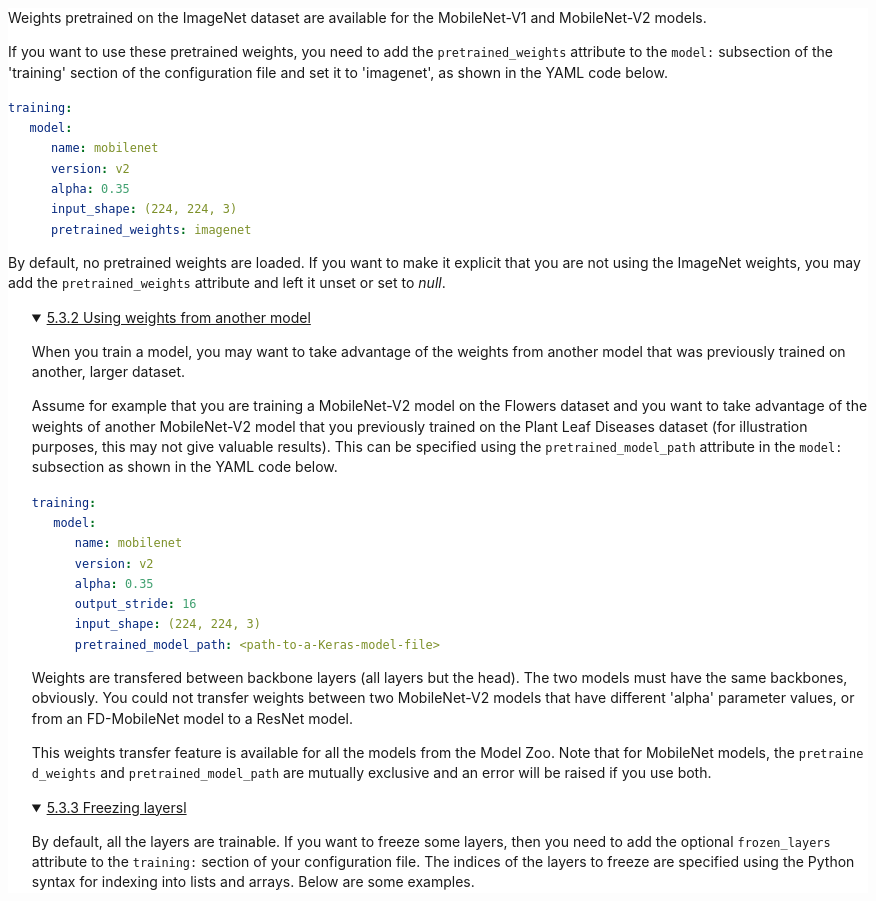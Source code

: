 Weights pretrained on the ImageNet dataset are available for the MobileNet-V1 and MobileNet-V2 models.

If you want to use these pretrained weights, you need to add the `pretrained_weights` attribute to the `model:` subsection of the 'training' section of the configuration file and set it to 'imagenet', as shown in the YAML code below.

```yaml
training:
   model:
      name: mobilenet
      version: v2
      alpha: 0.35
      input_shape: (224, 224, 3)
      pretrained_weights: imagenet
```

By default, no pretrained weights are loaded. If you want to make it explicit that you are not using the ImageNet weights, you may add the `pretrained_weights` attribute and left it unset or set to *null*.
</details></ul>
<ul><details open><summary><a href="#5-3-2">5.3.2 Using weights from another model</a></summary><a id="5-3-2"></a>

When you train a model, you may want to take advantage of the weights from another model that was previously trained on another, larger dataset.

Assume for example that you are training a MobileNet-V2 model on the Flowers dataset and you want to take advantage of the weights of another MobileNet-V2 model that you previously trained on the Plant Leaf Diseases dataset (for illustration purposes, this may not give valuable results).
This can be specified using the `pretrained_model_path` attribute in the `model:` subsection as shown in the YAML code below.

```yaml
training:
   model:
      name: mobilenet
      version: v2
      alpha: 0.35
      output_stride: 16
      input_shape: (224, 224, 3)
      pretrained_model_path: <path-to-a-Keras-model-file>
```

Weights are transfered between backbone layers (all layers but the head). The two models must have the same backbones, obviously. You could not transfer weights between two MobileNet-V2 models that have different 'alpha' parameter values, or from an FD-MobileNet model to a ResNet model.

This weights transfer feature is available for all the models from the Model Zoo. Note that for MobileNet models, the `pretrained_weights` and `pretrained_model_path` are mutually exclusive and an error will be raised if you use both.
</details></ul>

<ul><details open><summary><a href="#5-3-3">5.3.3 Freezing layersl</a></summary><a id="5-3-3"></a>

By default, all the layers are trainable. If you want to freeze some layers, then you need to add the optional `frozen_layers` attribute to the `training:` section of your configuration file. The indices of the layers to freeze are specified using the Python syntax for indexing into lists and arrays. Below are some examples.
